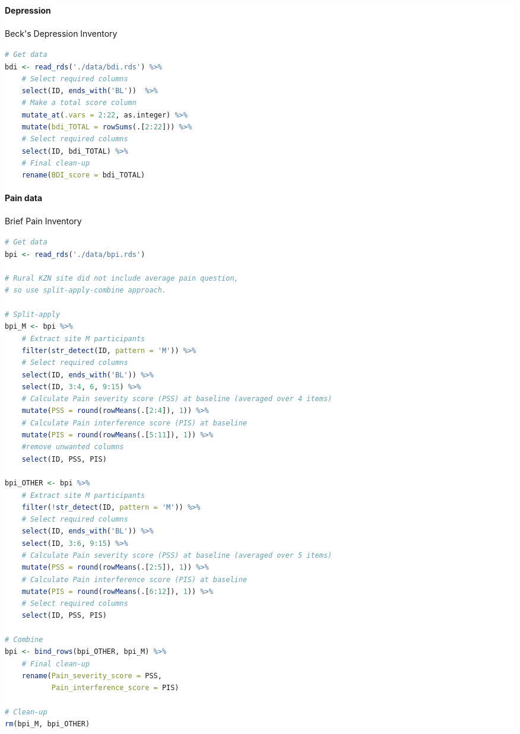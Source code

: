 #### Depression

Beck's Depression Inventory

``` r
# Get data
bdi <- read_rds('./data/bdi.rds') %>%
    # Select required columns
    select(ID, ends_with('BL'))  %>%
    # Make a total score column
    mutate_at(.vars = 2:22, as.integer) %>%
    mutate(bdi_TOTAL = rowSums(.[2:22])) %>%
    # Select required columns
    select(ID, bdi_TOTAL) %>% 
    # Final clean-up
    rename(BDI_score = bdi_TOTAL)
```

#### Pain data

Brief Pain Inventory

``` r
# Get data
bpi <- read_rds('./data/bpi.rds')

# Rural KZN site did not include average pain question, 
# so use split-apply-combine approach.

# Split-apply
bpi_M <- bpi %>% 
    # Extract site M participants
    filter(str_detect(ID, pattern = 'M')) %>% 
    # Select required columns
    select(ID, ends_with('BL')) %>%
    select(ID, 3:4, 6, 9:15) %>%
    # Calculate Pain severity score (PSS) at baseline (averaged over 4 items)
    mutate(PSS = round(rowMeans(.[2:4]), 1)) %>%
    # Calculate Pain interference score (PIS) at baseline
    mutate(PIS = round(rowMeans(.[5:11]), 1)) %>%
    #remove unwanted columns
    select(ID, PSS, PIS)

bpi_OTHER <- bpi %>% 
    # Extract site M participants
    filter(!str_detect(ID, pattern = 'M')) %>% 
    # Select required columns
    select(ID, ends_with('BL')) %>%
    select(ID, 3:6, 9:15) %>%
    # Calculate Pain severity score (PSS) at baseline (averaged over 5 items)
    mutate(PSS = round(rowMeans(.[2:5]), 1)) %>%
    # Calculate Pain interference score (PIS) at baseline
    mutate(PIS = round(rowMeans(.[6:12]), 1)) %>%
    # Select required columns
    select(ID, PSS, PIS) 

# Combine
bpi <- bind_rows(bpi_OTHER, bpi_M) %>% 
    # Final clean-up
    rename(Pain_severity_score = PSS,
           Pain_interference_score = PIS)

# Clean-up
rm(bpi_M, bpi_OTHER)
```
